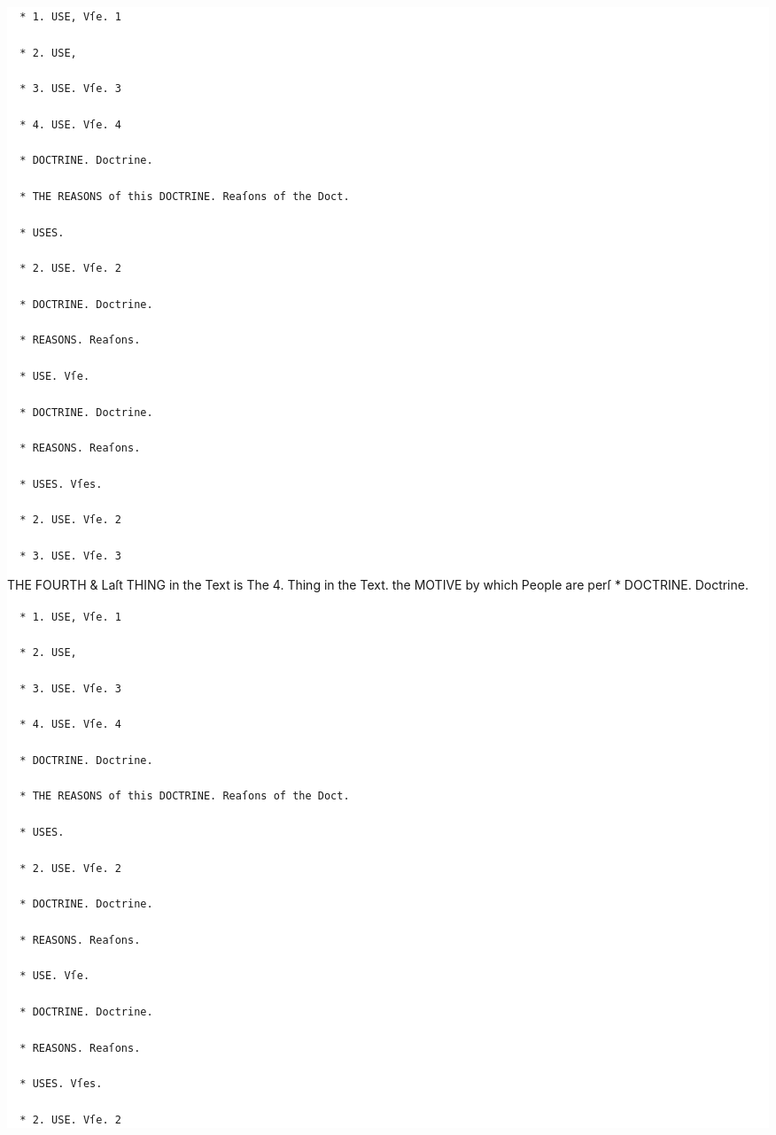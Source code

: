       * 1. USE, Vſe. 1

      * 2. USE, 

      * 3. USE. Vſe. 3

      * 4. USE. Vſe. 4

      * DOCTRINE. Doctrine. 

      * THE REASONS of this DOCTRINE. Reaſons of the Doct.

      * USES.

      * 2. USE. Vſe. 2

      * DOCTRINE. Doctrine. 

      * REASONS. Reaſons. 

      * USE. Vſe. 

      * DOCTRINE. Doctrine. 

      * REASONS. Reaſons. 

      * USES. Vſes. 

      * 2. USE. Vſe. 2

      * 3. USE. Vſe. 3
THE FOURTH & Laſt THING in the Text is The 4. Thing in the Text. the MOTIVE by which People are perſ
      * DOCTRINE. Doctrine. 

      * 1. USE, Vſe. 1

      * 2. USE, 

      * 3. USE. Vſe. 3

      * 4. USE. Vſe. 4

      * DOCTRINE. Doctrine. 

      * THE REASONS of this DOCTRINE. Reaſons of the Doct.

      * USES.

      * 2. USE. Vſe. 2

      * DOCTRINE. Doctrine. 

      * REASONS. Reaſons. 

      * USE. Vſe. 

      * DOCTRINE. Doctrine. 

      * REASONS. Reaſons. 

      * USES. Vſes. 

      * 2. USE. Vſe. 2
